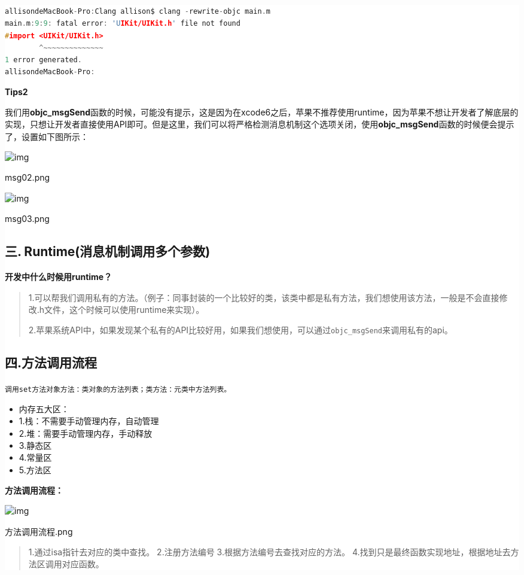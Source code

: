 
```c
allisondeMacBook-Pro:Clang allison$ clang -rewrite-objc main.m
main.m:9:9: fatal error: 'UIKit/UIKit.h' file not found
#import <UIKit/UIKit.h>
        ^~~~~~~~~~~~~~~
1 error generated.
allisondeMacBook-Pro:
```

**Tips2**

我们用**objc_msgSend**函数的时候，可能没有提示，这是因为在xcode6之后，苹果不推荐使用runtime，因为苹果不想让开发者了解底层的实现，只想让开发者直接使用API即可。但是这里，我们可以将严格检测消息机制这个选项关闭，使用**objc_msgSend**函数的时候便会提示了，设置如下图所示：

![img](https://user-gold-cdn.xitu.io/2020/3/26/17115a5235988372?imageView2/0/w/1280/h/960/format/png/ignore-error/1)

msg02.png

![img](https://user-gold-cdn.xitu.io/2020/3/26/17115a52360abb51?imageView2/0/w/1280/h/960/format/png/ignore-error/1)

msg03.png

## 三. Runtime(消息机制调用多个参数)

**开发中什么时候用runtime？**

> 1.可以帮我们调用私有的方法。（例子：同事封装的一个比较好的类，该类中都是私有方法，我们想使用该方法，一般是不会直接修改.h文件，这个时候可以使用runtime来实现）。
>
> 2.苹果系统API中，如果发现某个私有的API比较好用，如果我们想使用，可以通过`objc_msgSend`来调用私有的api。



## 四.方法调用流程

```
调用set方法对象方法：类对象的方法列表；类方法：元类中方法列表。
```

- 内存五大区：
- 1.栈：不需要手动管理内存，自动管理
- 2.堆：需要手动管理内存，手动释放
- 3.静态区
- 4.常量区
- 5.方法区

**方法调用流程：**

![img](https://user-gold-cdn.xitu.io/2020/3/26/17115a523666aef1?imageView2/0/w/1280/h/960/format/png/ignore-error/1)

方法调用流程.png



> 1.通过isa指针去对应的类中查找。
>  2.注册方法编号
>  3.根据方法编号去查找对应的方法。
>  4.找到只是最终函数实现地址，根据地址去方法区调用对应函数。
